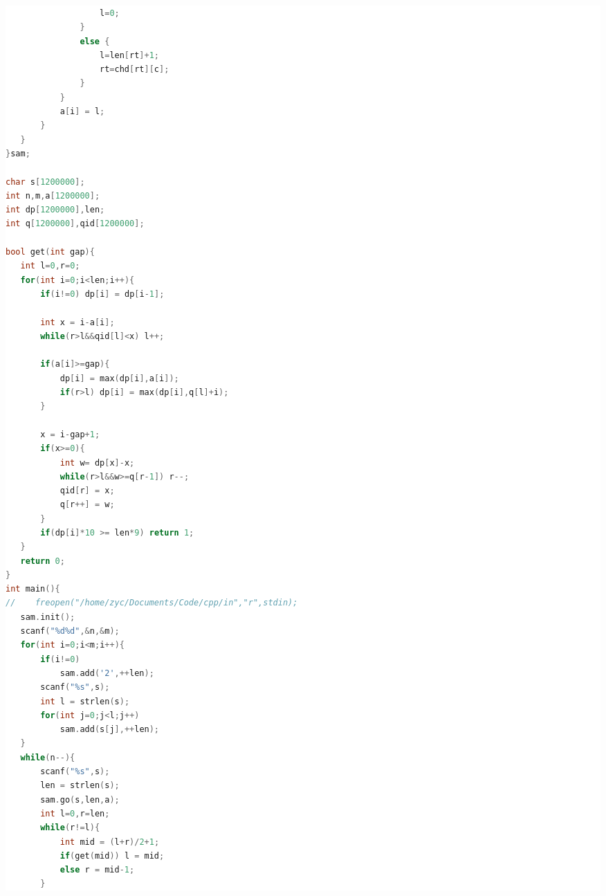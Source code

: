  ```c++
                    l=0;
                }
                else {
                    l=len[rt]+1;
                    rt=chd[rt][c];
                }
            }
            a[i] = l;
        }
    }
}sam;
 
char s[1200000];
int n,m,a[1200000];
int dp[1200000],len;
int q[1200000],qid[1200000];
 
bool get(int gap){
    int l=0,r=0;
    for(int i=0;i<len;i++){
        if(i!=0) dp[i] = dp[i-1];
 
        int x = i-a[i];
        while(r>l&&qid[l]<x) l++;
 
        if(a[i]>=gap){
            dp[i] = max(dp[i],a[i]);
            if(r>l) dp[i] = max(dp[i],q[l]+i);
        }
 
        x = i-gap+1;
        if(x>=0){
            int w= dp[x]-x;
            while(r>l&&w>=q[r-1]) r--;
            qid[r] = x;
            q[r++] = w;
        }
        if(dp[i]*10 >= len*9) return 1;
    }
    return 0;
}
int main(){
//    freopen("/home/zyc/Documents/Code/cpp/in","r",stdin);
    sam.init();
    scanf("%d%d",&n,&m);
    for(int i=0;i<m;i++){
        if(i!=0)
            sam.add('2',++len);
        scanf("%s",s);
        int l = strlen(s);
        for(int j=0;j<l;j++)
            sam.add(s[j],++len);
    }
    while(n--){
        scanf("%s",s);
        len = strlen(s);
        sam.go(s,len,a);
        int l=0,r=len;
        while(r!=l){
            int mid = (l+r)/2+1;
            if(get(mid)) l = mid;
            else r = mid-1;
        }
 ```